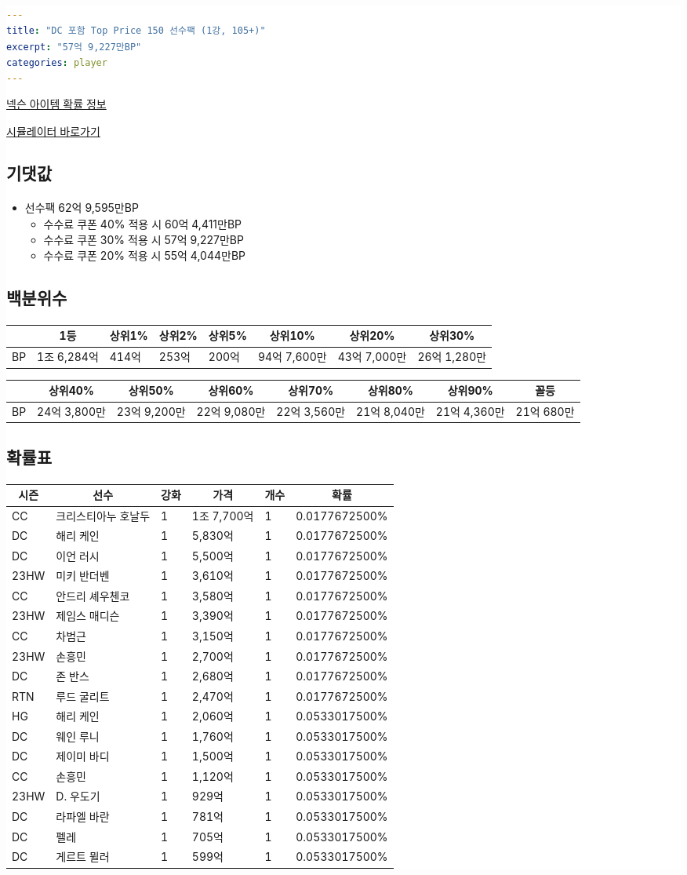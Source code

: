 ```yaml
---
title: "DC 포함 Top Price 150 선수팩 (1강, 105+)"
excerpt: "57억 9,227만BP"
categories: player
---
```

[넥슨 아이템 확률 정보](http://iteminfo.nexon.com/probability/fco?sn=8198)

[시뮬레이터 바로가기](/simulator/8198)
## 기댓값
- 선수팩 62억 9,595만BP
  - 수수료 쿠폰 40% 적용 시 60억 4,411만BP
  - 수수료 쿠폰 30% 적용 시 57억 9,227만BP
  - 수수료 쿠폰 20% 적용 시 55억 4,044만BP


## 백분위수

||1등|상위1%|상위2%|상위5%|상위10%|상위20%|상위30%|
|---|---|---|---|---|---|---|---|
|BP|1조 6,284억|414억|253억|200억|94억 7,600만|43억 7,000만|26억 1,280만|

||상위40%|상위50%|상위60%|상위70%|상위80%|상위90%|꼴등|
|---|---|---|---|---|---|---|---|
|BP|24억 3,800만|23억 9,200만|22억 9,080만|22억 3,560만|21억 8,040만|21억 4,360만|21억 680만|


## 확률표

|시즌|선수|강화|가격|개수|확률|
|---|---|---|---|---|---|
|CC|크리스티아누 호날두|1|1조 7,700억|1|0.0177672500%|
|DC|해리 케인|1|5,830억|1|0.0177672500%|
|DC|이언 러시|1|5,500억|1|0.0177672500%|
|23HW|미키 반더벤|1|3,610억|1|0.0177672500%|
|CC|안드리 셰우첸코|1|3,580억|1|0.0177672500%|
|23HW|제임스 매디슨|1|3,390억|1|0.0177672500%|
|CC|차범근|1|3,150억|1|0.0177672500%|
|23HW|손흥민|1|2,700억|1|0.0177672500%|
|DC|존 반스|1|2,680억|1|0.0177672500%|
|RTN|루드 굴리트|1|2,470억|1|0.0177672500%|
|HG|해리 케인|1|2,060억|1|0.0533017500%|
|DC|웨인 루니|1|1,760억|1|0.0533017500%|
|DC|제이미 바디|1|1,500억|1|0.0533017500%|
|CC|손흥민|1|1,120억|1|0.0533017500%|
|23HW|D. 우도기|1|929억|1|0.0533017500%|
|DC|라파엘 바란|1|781억|1|0.0533017500%|
|DC|펠레|1|705억|1|0.0533017500%|
|DC|게르트 뮐러|1|599억|1|0.0533017500%|